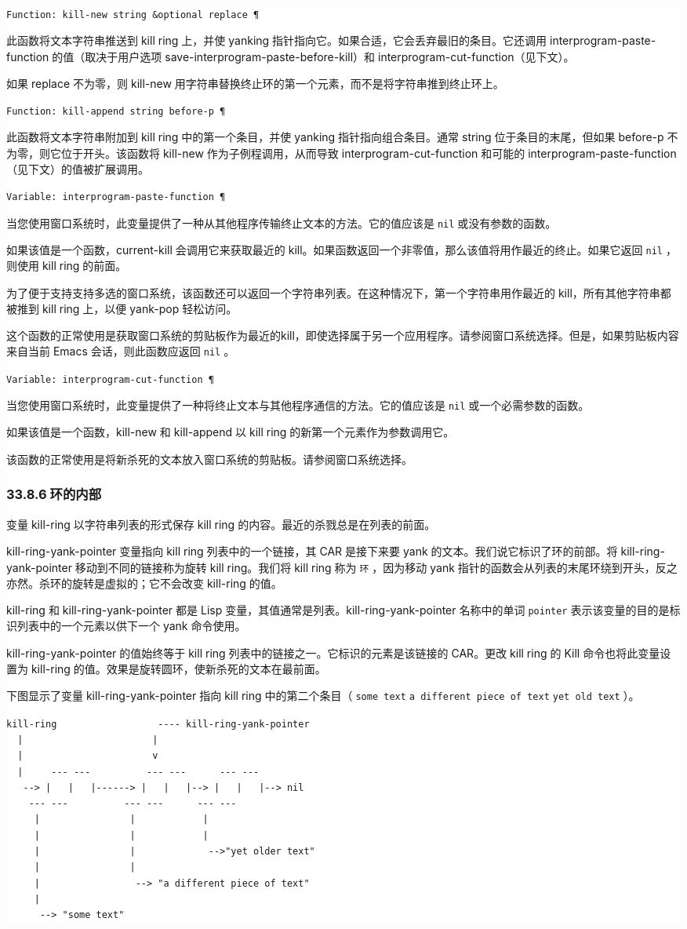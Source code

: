     Function: kill-new string &optional replace ¶

此函数将文本字符串推送到 kill ring 上，并使 yanking 指针指向它。如果合适，它会丢弃最旧的条目。它还调用 interprogram-paste-function 的值（取决于用户选项 save-interprogram-paste-before-kill）和 interprogram-cut-function（见下文）。

如果 replace 不为零，则 kill-new 用字符串替换终止环的第一个元素，而不是将字符串推到终止环上。

    Function: kill-append string before-p ¶

此函数将文本字符串附加到 kill ring 中的第一个条目，并使 yanking 指针指向组合条目。通常 string 位于条目的末尾，但如果 before-p 不为零，则它位于开头。该函数将 kill-new 作为子例程调用，从而导致 interprogram-cut-function 和可能的 interprogram-paste-function（见下文）的值被扩展调用。

    Variable: interprogram-paste-function ¶

当您使用窗口系统时，此变量提供了一种从其他程序传输终止文本的方法。它的值应该是  `nil`  或没有参数的函数。

如果该值是一个函数，current-kill 会调用它来获取最近的 kill。如果函数返回一个非零值，那么该值将用作最近的终止。如果它返回  `nil` ，则使用 kill ring 的前面。

为了便于支持支持多选的窗口系统，该函数还可以返回一个字符串列表。在这种情况下，第一个字符串用作最近的 kill，所有其他字符串都被推到 kill ring 上，以便 yank-pop 轻松访问。

这个函数的正常使用是获取窗口系统的剪贴板作为最近的kill，即使选择属于另一个应用程序。请参阅窗口系统选择。但是，如果剪贴板内容来自当前 Emacs 会话，则此函数应返回  `nil` 。

    Variable: interprogram-cut-function ¶

当您使用窗口系统时，此变量提供了一种将终止文本与其他程序通信的方法。它的值应该是  `nil`  或一个必需参数的函数。

如果该值是一个函数，kill-new 和 kill-append 以 kill ring 的新第一个元素作为参数调用它。

该函数的正常使用是将新杀死的文本放入窗口系统的剪贴板。请参阅窗口系统选择。


<a id="orgabc7fcb"></a>

### 33.8.6 环的内部

变量 kill-ring 以字符串列表的形式保存 kill ring 的内容。最近的杀戮总是在列表的前面。

kill-ring-yank-pointer 变量指向 kill ring 列表中的一个链接，其 CAR 是接下来要 yank 的文本。我们说它标识了环的前部。将 kill-ring-yank-pointer 移动到不同的链接称为旋转 kill ring。我们将 kill ring 称为 `环` ，因为移动 yank 指针的函数会从列表的末尾环绕到开头，反之亦然。杀环的旋转是虚拟的；它不会改变 kill-ring 的值。

kill-ring 和 kill-ring-yank-pointer 都是 Lisp 变量，其值通常是列表。kill-ring-yank-pointer 名称中的单词 `pointer` 表示该变量的目的是标识列表中的一个元素以供下一个 yank 命令使用。

kill-ring-yank-pointer 的值始终等于 kill ring 列表中的链接之一。它标识的元素是该链接的 CAR。更改 kill ring 的 Kill 命令也将此变量设置为 kill-ring 的值。效果是旋转圆环，使新杀死的文本在最前面。

下图显示了变量 kill-ring-yank-pointer 指向 kill ring 中的第二个条目（ `some text`   `a different piece of text`   `yet old text` ）。

    kill-ring                  ---- kill-ring-yank-pointer
      |                       |
      |                       v
      |     --- ---          --- ---      --- ---
       --> |   |   |------> |   |   |--> |   |   |--> nil
    	--- ---          --- ---      --- ---
    	 |                |            |
    	 |                |            |
    	 |                |             -->"yet older text"
    	 |                |
    	 |                 --> "a different piece of text"
    	 |
    	  --> "some text"
